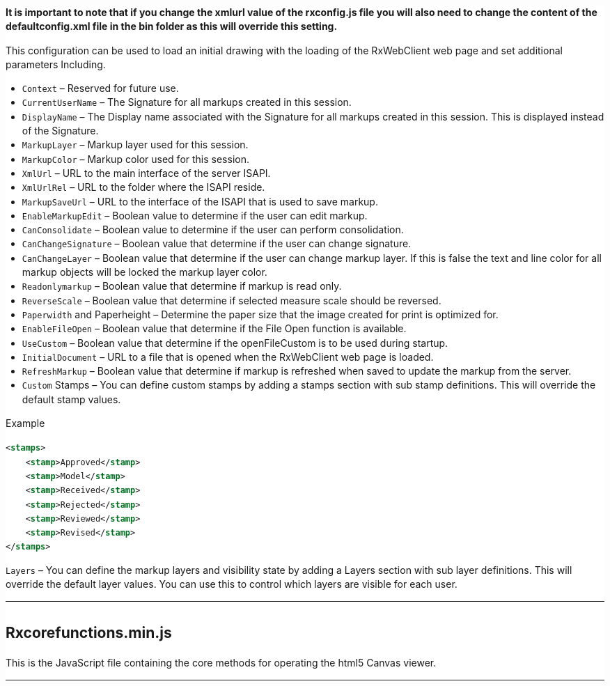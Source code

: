 **It is important to note that if you change the xmlurl value of the rxconfig.js file you will also need to change the content of the defaultconfig.xml file in the bin folder as this will override this setting.**

This configuration can be used to load an initial drawing with the loading of the RxWebClient web page and set additional parameters Including.

- `Context` – Reserved for future use.
- `CurrentUserName` – The Signature for all markups created in this session.
- `DisplayName` – The Display name associated with the Signature for all markups created in this session. This is displayed instead of the Signature.
- `MarkupLayer` – Markup layer used for this session.
- `MarkupColor` – Markup color used for this session.
- `XmlUrl` – URL to the main interface of the server ISAPI.
- `XmlUrlRel` – URL to the folder where the ISAPI reside.
- `MarkupSaveUrl` – URL to the interface of the ISAPI that is used to save markup.
- `EnableMarkupEdit` – Boolean value to determine if the user can edit markup.
- `CanConsolidate` – Boolean value to determine if the user can perform consolidation.
- `CanChangeSignature` – Boolean value that determine if the user can change signature.
- `CanChangeLayer` – Boolean value that determine if the user can change markup layer. If this is false the text and line color for all markup objects will be locked the markup layer color.
- `Readonlymarkup` – Boolean value that determine if markup is read only.
- `ReverseScale` – Boolean value that determine if selected measure scale should be reversed.
- `Paperwidth` and Paperheight – Determine the paper size that the image created for print is optimized for. 
- `EnableFileOpen` – Boolean value that determine if the File Open function is available.
- `UseCustom` – Boolean value that determine if the openFileCustom is to be used during startup.
- `InitialDocument` – URL to a file that is opened when the RxWebClient web page is loaded.
- `RefreshMarkup` – Boolean value that determine if markup is refreshed when saved to update the markup from the server.
- `Custom` Stamps – You can define custom stamps by adding a stamps section with sub stamp definitions. This will override the default stamp values.

Example
```xml
<stamps>
    <stamp>Approved</stamp>
    <stamp>Model</stamp>
    <stamp>Received</stamp>
    <stamp>Rejected</stamp>
    <stamp>Reviewed</stamp>
    <stamp>Revised</stamp>
</stamps>
```

`Layers` – You can define the markup layers and visibility state by adding a Layers section with sub layer definitions. This will override the default layer values. You can use this to control which layers are visible for each user.

---

## Rxcorefunctions.min.js
This is the JavaScript file containing the core methods for operating the html5 Canvas viewer.

---